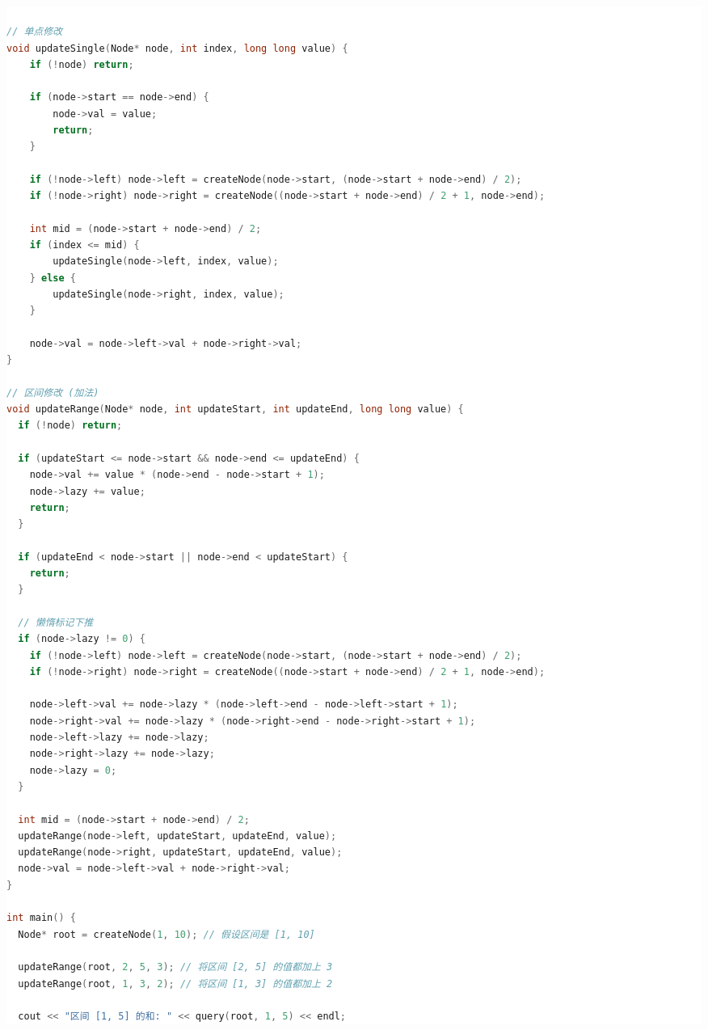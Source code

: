 ```c++

// 单点修改
void updateSingle(Node* node, int index, long long value) {
    if (!node) return;

    if (node->start == node->end) {
        node->val = value;
        return;
    }

    if (!node->left) node->left = createNode(node->start, (node->start + node->end) / 2);
    if (!node->right) node->right = createNode((node->start + node->end) / 2 + 1, node->end);

    int mid = (node->start + node->end) / 2;
    if (index <= mid) {
        updateSingle(node->left, index, value);
    } else {
        updateSingle(node->right, index, value);
    }

    node->val = node->left->val + node->right->val;
}

// 区间修改 (加法)
void updateRange(Node* node, int updateStart, int updateEnd, long long value) {
  if (!node) return;

  if (updateStart <= node->start && node->end <= updateEnd) {
    node->val += value * (node->end - node->start + 1);
    node->lazy += value;
    return;
  }

  if (updateEnd < node->start || node->end < updateStart) {
    return;
  }

  // 懒惰标记下推
  if (node->lazy != 0) {
    if (!node->left) node->left = createNode(node->start, (node->start + node->end) / 2);
    if (!node->right) node->right = createNode((node->start + node->end) / 2 + 1, node->end);

    node->left->val += node->lazy * (node->left->end - node->left->start + 1);
    node->right->val += node->lazy * (node->right->end - node->right->start + 1);
    node->left->lazy += node->lazy;
    node->right->lazy += node->lazy;
    node->lazy = 0;
  }

  int mid = (node->start + node->end) / 2;
  updateRange(node->left, updateStart, updateEnd, value);
  updateRange(node->right, updateStart, updateEnd, value);
  node->val = node->left->val + node->right->val;
}

int main() {
  Node* root = createNode(1, 10); // 假设区间是 [1, 10]

  updateRange(root, 2, 5, 3); // 将区间 [2, 5] 的值都加上 3
  updateRange(root, 1, 3, 2); // 将区间 [1, 3] 的值都加上 2

  cout << "区间 [1, 5] 的和: " << query(root, 1, 5) << endl;

```